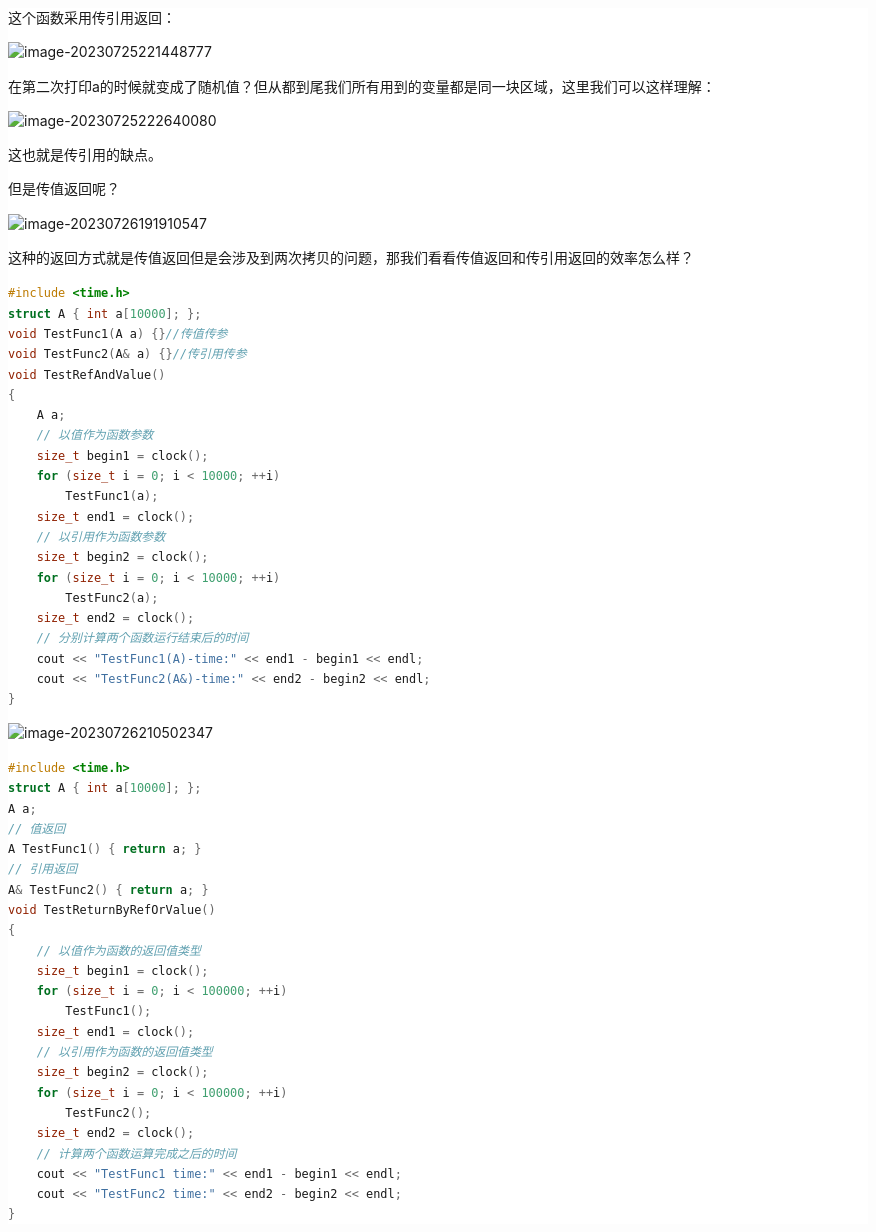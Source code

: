 这个函数采用传引用返回：

![image-20230725221448777](https://dhrs-oss.oss-cn-beijing.aliyuncs.com/img/202307252214818.png)

在第二次打印a的时候就变成了随机值？但从都到尾我们所有用到的变量都是同一块区域，这里我们可以这样理解：

![image-20230725222640080](https://dhrs-oss.oss-cn-beijing.aliyuncs.com/img/202307252226108.png)

这也就是传引用的缺点。

但是传值返回呢？

![image-20230726191910547](https://dhrs-oss.oss-cn-beijing.aliyuncs.com/img/202307261919613.png)

这种的返回方式就是传值返回但是会涉及到两次拷贝的问题，那我们看看传值返回和传引用返回的效率怎么样？

```cpp
#include <time.h>
struct A { int a[10000]; };
void TestFunc1(A a) {}//传值传参
void TestFunc2(A& a) {}//传引用传参
void TestRefAndValue()
{
	A a;
	// 以值作为函数参数
	size_t begin1 = clock();
	for (size_t i = 0; i < 10000; ++i) 
		TestFunc1(a);
	size_t end1 = clock();
	// 以引用作为函数参数
	size_t begin2 = clock();
	for (size_t i = 0; i < 10000; ++i)
		TestFunc2(a);
	size_t end2 = clock();
	// 分别计算两个函数运行结束后的时间
	cout << "TestFunc1(A)-time:" << end1 - begin1 << endl;
	cout << "TestFunc2(A&)-time:" << end2 - begin2 << endl;
}
```

![image-20230726210502347](https://dhrs-oss.oss-cn-beijing.aliyuncs.com/img/202307262105405.png)

```cpp
#include <time.h>
struct A { int a[10000]; };
A a;
// 值返回
A TestFunc1() { return a; }
// 引用返回
A& TestFunc2() { return a; }
void TestReturnByRefOrValue()
{
	// 以值作为函数的返回值类型
	size_t begin1 = clock();
	for (size_t i = 0; i < 100000; ++i)
		TestFunc1();
	size_t end1 = clock();
	// 以引用作为函数的返回值类型
	size_t begin2 = clock();
	for (size_t i = 0; i < 100000; ++i)
		TestFunc2();
	size_t end2 = clock();
	// 计算两个函数运算完成之后的时间
	cout << "TestFunc1 time:" << end1 - begin1 << endl;
	cout << "TestFunc2 time:" << end2 - begin2 << endl;
}
```